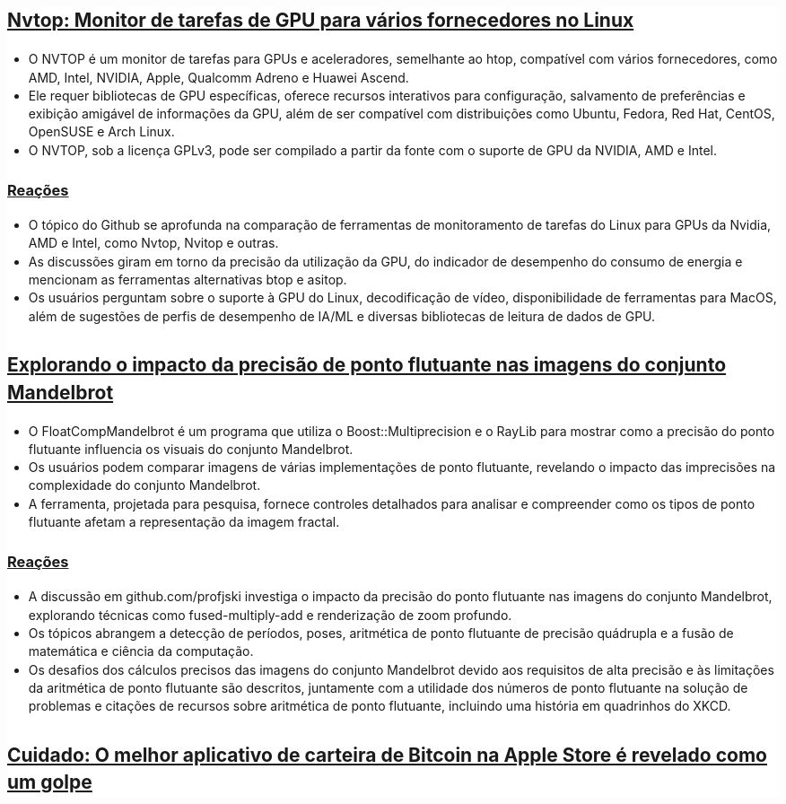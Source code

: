 ## [Nvtop: Monitor de tarefas de GPU para vários fornecedores no Linux](https://github.com/Syllo/nvtop)

- O NVTOP é um monitor de tarefas para GPUs e aceleradores, semelhante ao htop, compatível com vários fornecedores, como AMD, Intel, NVIDIA, Apple, Qualcomm Adreno e Huawei Ascend.
- Ele requer bibliotecas de GPU específicas, oferece recursos interativos para configuração, salvamento de preferências e exibição amigável de informações da GPU, além de ser compatível com distribuições como Ubuntu, Fedora, Red Hat, CentOS, OpenSUSE e Arch Linux.
- O NVTOP, sob a licença GPLv3, pode ser compilado a partir da fonte com o suporte de GPU da NVIDIA, AMD e Intel.

### [Reações](https://news.ycombinator.com/item?id=39687132)

- O tópico do Github se aprofunda na comparação de ferramentas de monitoramento de tarefas do Linux para GPUs da Nvidia, AMD e Intel, como Nvtop, Nvitop e outras.
- As discussões giram em torno da precisão da utilização da GPU, do indicador de desempenho do consumo de energia e mencionam as ferramentas alternativas btop e asitop.
- Os usuários perguntam sobre o suporte à GPU do Linux, decodificação de vídeo, disponibilidade de ferramentas para MacOS, além de sugestões de perfis de desempenho de IA/ML e diversas bibliotecas de leitura de dados de GPU.

## [Explorando o impacto da precisão de ponto flutuante nas imagens do conjunto Mandelbrot](https://github.com/ProfJski/FloatCompMandelbrot)

- O FloatCompMandelbrot é um programa que utiliza o Boost::Multiprecision e o RayLib para mostrar como a precisão do ponto flutuante influencia os visuais do conjunto Mandelbrot.
- Os usuários podem comparar imagens de várias implementações de ponto flutuante, revelando o impacto das imprecisões na complexidade do conjunto Mandelbrot.
- A ferramenta, projetada para pesquisa, fornece controles detalhados para analisar e compreender como os tipos de ponto flutuante afetam a representação da imagem fractal.

### [Reações](https://news.ycombinator.com/item?id=39683455)

- A discussão em github.com/profjski investiga o impacto da precisão do ponto flutuante nas imagens do conjunto Mandelbrot, explorando técnicas como fused-multiply-add e renderização de zoom profundo.
- Os tópicos abrangem a detecção de períodos, poses, aritmética de ponto flutuante de precisão quádrupla e a fusão de matemática e ciência da computação.
- Os desafios dos cálculos precisos das imagens do conjunto Mandelbrot devido aos requisitos de alta precisão e às limitações da aritmética de ponto flutuante são descritos, juntamente com a utilidade dos números de ponto flutuante na solução de problemas e citações de recursos sobre aritmética de ponto flutuante, incluindo uma história em quadrinhos do XKCD.

## [Cuidado: O melhor aplicativo de carteira de Bitcoin na Apple Store é revelado como um golpe](https://news.ycombinator.com/item?id=39685272)
